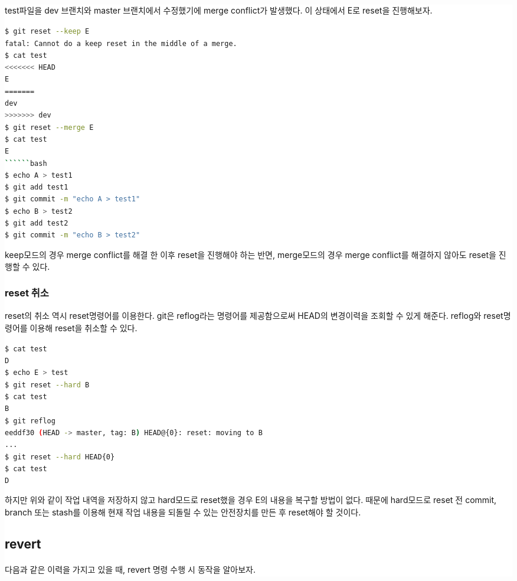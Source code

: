 test파일을 dev 브랜치와 master 브랜치에서 수정했기에 merge conflict가 발생했다. 이 상태에서 E로 reset을 진행해보자.

```bash
$ git reset --keep E
fatal: Cannot do a keep reset in the middle of a merge.
$ cat test
<<<<<<< HEAD
E
=======
dev
>>>>>>> dev
$ git reset --merge E
$ cat test
E
``````bash
$ echo A > test1
$ git add test1
$ git commit -m "echo A > test1"
$ echo B > test2
$ git add test2
$ git commit -m "echo B > test2"
```

keep모드의 경우 merge conflict를 해결 한 이후 reset을 진행해야 하는 반면, merge모드의 경우 merge conflict를 해결하지 않아도 reset을 진행할 수 있다.

### reset 취소

reset의 취소 역시 reset명령어를 이용한다. git은 reflog라는 명령어를 제공함으로써 HEAD의 변경이력을 조회할 수 있게 해준다. reflog와 reset명령어를 이용해 reset을 취소할 수 있다.

```bash
$ cat test
D
$ echo E > test
$ git reset --hard B
$ cat test
B
$ git reflog
eeddf30 (HEAD -> master, tag: B) HEAD@{0}: reset: moving to B
...
$ git reset --hard HEAD{0}
$ cat test
D
```

하지만 위와 같이 작업 내역을 저장하지 않고 hard모드로 reset했을 경우 E의 내용을 복구할 방법이 없다. 때문에 hard모드로 reset 전 commit, branch 또는 stash를 이용해 현재 작업 내용을 되돌릴 수 있는 안전장치를 만든 후 reset해야 할 것이다.

## revert

다음과 같은 이력을 가지고 있을 때, revert 명령 수행 시 동작을 알아보자.